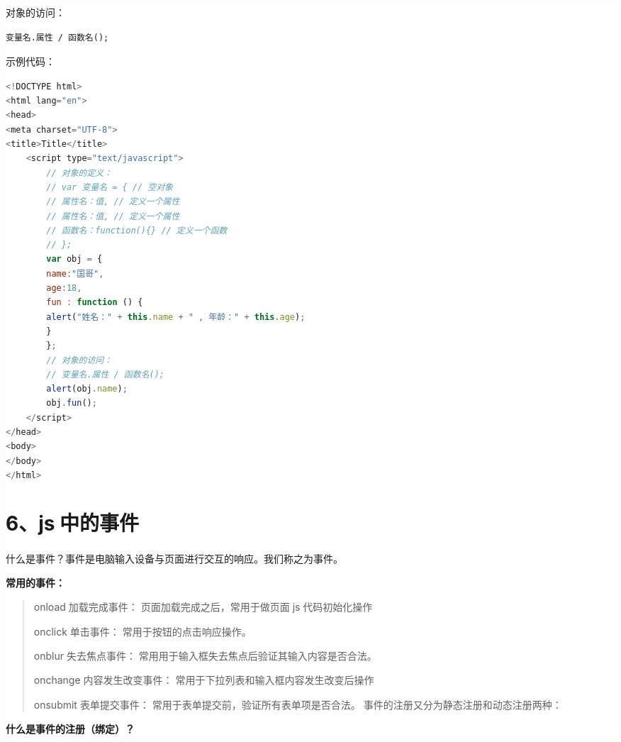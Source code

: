 对象的访问：

    变量名.属性 / 函数名();
    
示例代码：
```javascript
<!DOCTYPE html>
<html lang="en">
<head>
<meta charset="UTF-8">
<title>Title</title>
    <script type="text/javascript">
        // 对象的定义：
        // var 变量名 = { // 空对象
        // 属性名：值, // 定义一个属性
        // 属性名：值, // 定义一个属性
        // 函数名：function(){} // 定义一个函数
        // };
        var obj = {
        name:"国哥",
        age:18,
        fun : function () {
        alert("姓名：" + this.name + " , 年龄：" + this.age);
        }
        };
        // 对象的访问：
        // 变量名.属性 / 函数名();
        alert(obj.name);
        obj.fun();
    </script>
</head>
<body>
</body>
</html>
```

# 6、js 中的事件
什么是事件？事件是电脑输入设备与页面进行交互的响应。我们称之为事件。

**常用的事件：**

> onload 加载完成事件： 页面加载完成之后，常用于做页面 js 代码初始化操作
> 
> onclick 单击事件： 常用于按钮的点击响应操作。
> 
>onblur 失去焦点事件： 常用用于输入框失去焦点后验证其输入内容是否合法。
>
>onchange 内容发生改变事件： 常用于下拉列表和输入框内容发生改变后操作
>
>onsubmit 表单提交事件： 常用于表单提交前，验证所有表单项是否合法。 事件的注册又分为静态注册和动态注册两种：

**什么是事件的注册（绑定）？**
